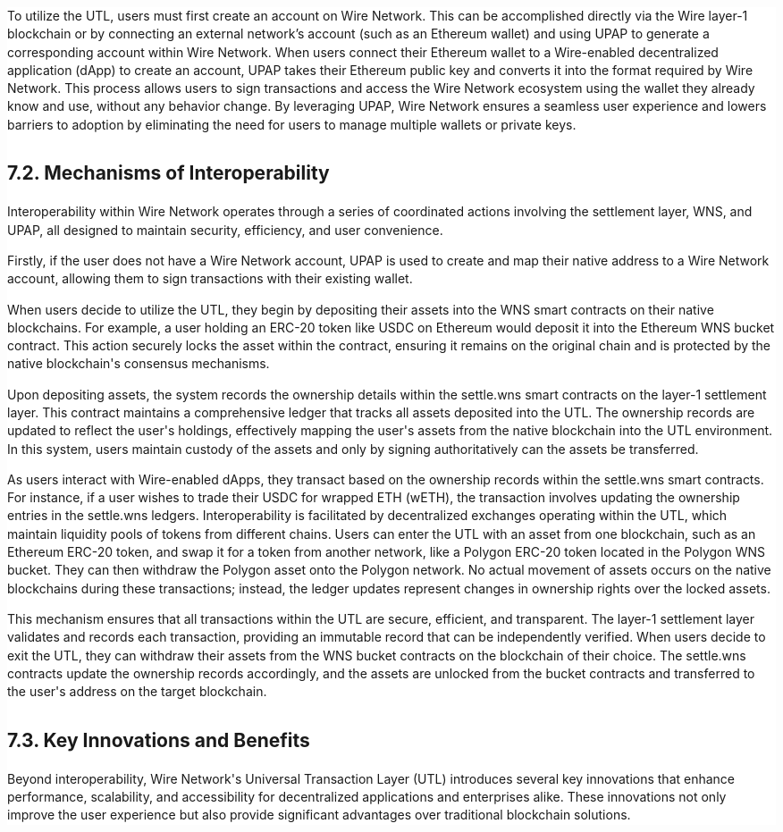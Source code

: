 To utilize the UTL, users must first create an account on Wire Network. This can be accomplished directly via the Wire layer-1 blockchain or by connecting an external network’s account (such as an Ethereum wallet) and using UPAP to generate a corresponding account within Wire Network. When users connect their Ethereum wallet to a Wire-enabled decentralized application (dApp) to create an account, UPAP takes their Ethereum public key and converts it into the format required by Wire Network. This process allows users to sign transactions and access the Wire Network ecosystem using the wallet they already know and use, without any behavior change. By leveraging UPAP, Wire Network ensures a seamless user experience and lowers barriers to adoption by eliminating the need for users to manage multiple wallets or private keys.

## 7.2. Mechanisms of Interoperability 

Interoperability within Wire Network operates through a series of coordinated actions involving the settlement layer, WNS, and UPAP, all designed to maintain security, efficiency, and user convenience.

Firstly, if the user does not have a Wire Network account, UPAP is used to create and map their native address to a Wire Network account, allowing them to sign transactions with their existing wallet.

When users decide to utilize the UTL, they begin by depositing their assets into the WNS smart contracts on their native blockchains. For example, a user holding an ERC-20 token like USDC on Ethereum would deposit it into the Ethereum WNS bucket contract. This action securely locks the asset within the contract, ensuring it remains on the original chain and is protected by the native blockchain's consensus mechanisms.

Upon depositing assets, the system records the ownership details within the settle.wns smart contracts on the layer-1 settlement layer. This contract maintains a comprehensive ledger that tracks all assets deposited into the UTL. The ownership records are updated to reflect the user's holdings, effectively mapping the user's assets from the native blockchain into the UTL environment. In this system, users maintain custody of the assets and only by signing authoritatively can the assets be transferred.

As users interact with Wire-enabled dApps, they transact based on the ownership records within the settle.wns smart contracts. For instance, if a user wishes to trade their USDC for wrapped ETH (wETH), the transaction involves updating the ownership entries in the settle.wns ledgers. Interoperability is facilitated by decentralized exchanges operating within the UTL, which maintain liquidity pools of tokens from different chains. Users can enter the UTL with an asset from one blockchain, such as an Ethereum ERC-20 token, and swap it for a token from another network, like a Polygon ERC-20 token located in the Polygon WNS bucket. They can then withdraw the Polygon asset onto the Polygon network. No actual movement of assets occurs on the native blockchains during these transactions; instead, the ledger updates represent changes in ownership rights over the locked assets.

This mechanism ensures that all transactions within the UTL are secure, efficient, and transparent. The layer-1 settlement layer validates and records each transaction, providing an immutable record that can be independently verified. When users decide to exit the UTL, they can withdraw their assets from the WNS bucket contracts on the blockchain of their choice. The settle.wns contracts update the ownership records accordingly, and the assets are unlocked from the bucket contracts and transferred to the user's address on the target blockchain.

## 7.3. Key Innovations and Benefits 

Beyond interoperability, Wire Network's Universal Transaction Layer (UTL) introduces several key innovations that enhance performance, scalability, and accessibility for decentralized applications and enterprises alike. These innovations not only improve the user experience but also provide significant advantages over traditional blockchain solutions.
